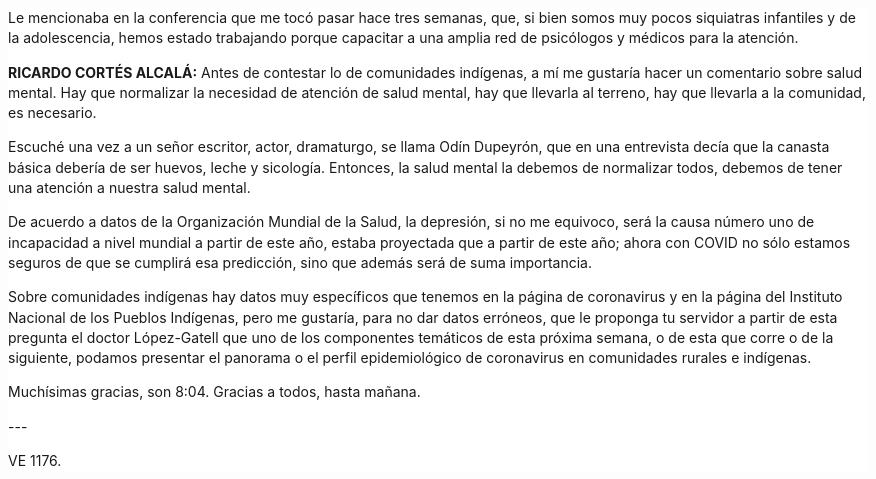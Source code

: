 Le mencionaba en la conferencia que me tocó pasar hace tres semanas, que, si
bien somos muy pocos siquiatras infantiles y de la adolescencia, hemos estado
trabajando porque capacitar a una amplia red de psicólogos y médicos para la
atención.

**RICARDO CORTÉS ALCALÁ:** Antes de contestar lo de comunidades indígenas, a
mí me gustaría hacer un comentario sobre salud mental. Hay que normalizar la
necesidad de atención de salud mental, hay que llevarla al terreno, hay que
llevarla a la comunidad, es necesario.

Escuché una vez a un señor escritor, actor, dramaturgo, se llama Odín
Dupeyrón, que en una entrevista decía que la canasta básica debería de ser
huevos, leche y sicología. Entonces, la salud mental la debemos de normalizar
todos, debemos de tener una atención a nuestra salud mental.

De acuerdo a datos de la Organización Mundial de la Salud, la depresión, si no
me equivoco, será la causa número uno de incapacidad a nivel mundial a partir
de este año, estaba proyectada que a partir de este año; ahora con COVID no
sólo estamos seguros de que se cumplirá esa predicción, sino que además será
de suma importancia.

Sobre comunidades indígenas hay datos muy específicos que tenemos en la página
de coronavirus y en la página del Instituto Nacional de los Pueblos Indígenas,
pero me gustaría, para no dar datos erróneos, que le proponga tu servidor a
partir de esta pregunta el doctor López-Gatell que uno de los componentes
temáticos de esta próxima semana, o de esta que corre o de la siguiente,
podamos presentar el panorama o el perfil epidemiológico de coronavirus en
comunidades rurales e indígenas.

Muchísimas gracias, son 8:04. Gracias a todos, hasta mañana.

\---

VE 1176.

